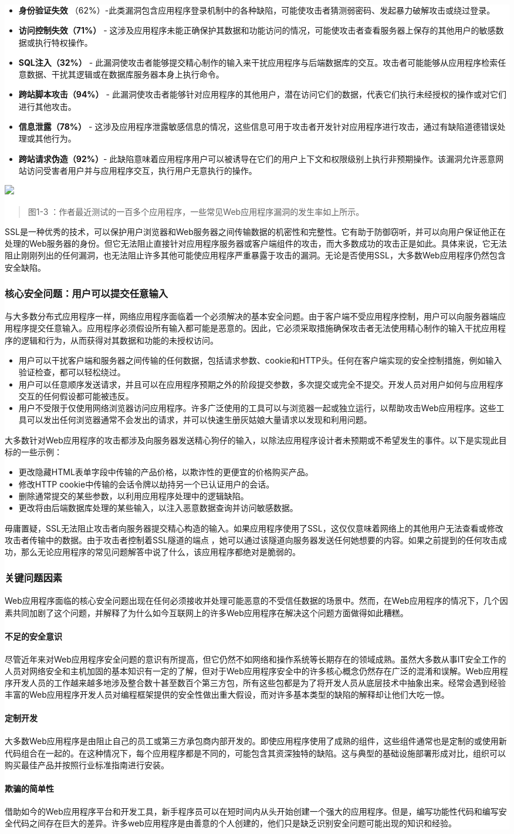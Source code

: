 - **身份验证失效** （62%）-此类漏洞包含应用程序登录机制中的各种缺陷，可能使攻击者猜测弱密码、发起暴力破解攻击或绕过登录。

- **访问控制失效（71%）** - 这涉及应用程序未能正确保护其数据和功能访问的情况，可能使攻击者查看服务器上保存的其他用户的敏感数据或执行特权操作。

- **SQL注入（32%）** -   此漏洞使攻击者能够提交精心制作的输入来干扰应用程序与后端数据库的交互。攻击者可能能够从应用程序检索任意数据、干扰其逻辑或在数据库服务器本身上执行命令。

- **跨站脚本攻击（94%）** - 此漏洞使攻击者能够针对应用程序的其他用户，潜在访问它们的数据，代表它们执行未经授权的操作或对它们进行其他攻击。

- **信息泄露（78%）** - 这涉及应用程序泄露敏感信息的情况，这些信息可用于攻击者开发针对应用程序进行攻击，通过有缺陷道德错误处理或其他行为。

- **跨站请求伪造（92%）**- 此缺陷意味着应用程序用户可以被诱导在它们的用户上下文和权限级别上执行非预期操作。该漏洞允许恶意网站访问受害者用户并与应用程序交互，执行用户无意执行的操作。

![](E:\github\Awesome-SRC-experience\img\Snipaste_2024-08-05_16-48-45.jpg)

> 图1-3 ：作者最近测试的一百多个应用程序，一些常见Web应用程序漏洞的发生率如上所示。

SSL是一种优秀的技术，可以保护用户浏览器和Web服务器之间传输数据的机密性和完整性。它有助于防御窃听，并可以向用户保证他正在处理的Web服务器的身份。但它无法阻止直接针对应用程序服务器或客户端组件的攻击，而大多数成功的攻击正是如此。具体来说，它无法阻止刚刚列出的任何漏洞，也无法阻止许多其他可能使应用程序严重暴露于攻击的漏洞。无论是否使用SSL，大多数Web应用程序仍然包含安全缺陷。

### 核心安全问题：用户可以提交任意输入

与大多数分布式应用程序一样，网络应用程序面临着一个必须解决的基本安全问题。由于客户端不受应用程序控制，用户可以向服务器端应用程序提交任意输入。应用程序必须假设所有输入都可能是恶意的。因此，它必须采取措施确保攻击者无法使用精心制作的输入干扰应用程序的逻辑和行为，从而获得对其数据和功能的未授权访问。

- 用户可以干扰客户端和服务器之间传输的任何数据，包括请求参数、cookie和HTTP头。任何在客户端实现的安全控制措施，例如输入验证检查，都可以轻松绕过。
- 用户可以任意顺序发送请求，并且可以在应用程序预期之外的阶段提交参数，多次提交或完全不提交。开发人员对用户如何与应用程序交互的任何假设都可能被违反。
- 用户不受限于仅使用网络浏览器访问应用程序。许多广泛使用的工具可以与浏览器一起或独立运行，以帮助攻击Web应用程序。这些工具可以发出任何浏览器通常不会发出的请求，并可以快速生册灰姑娘大量请求以发现和利用问题。

大多数针对Web应用程序的攻击都涉及向服务器发送精心狗仔的输入，以除法应用程序设计者未预期或不希望发生的事件。以下是实现此目标的一些示例：

- 更改隐藏HTML表单字段中传输的产品价格，以欺诈性的更便宜的价格购买产品。
- 修改HTTP cookie中传输的会话令牌以劫持另一个已认证用户的会话。
- 删除通常提交的某些参数，以利用应用程序处理中的逻辑缺陷。
- 更改将由后端数据库处理的某些输入，以注入恶意数据查询并访问敏感数据。

毋庸置疑，SSL无法阻止攻击者向服务器提交精心构造的输入。如果应用程序使用了SSL，这仅仅意味着网络上的其他用户无法查看或修改攻击者传输中的数据。由于攻击者控制着SSL隧道的端点 ，她可以通过该隧道向服务器发送任何她想要的内容。如果之前提到的任何攻击成功，那么无论应用程序的常见问题解答中说了什么，该应用程序都绝对是脆弱的。

### 关键问题因素 

Web应用程序面临的核心安全问题出现在任何必须接收并处理可能恶意的不受信任数据的场景中。然而，在Web应用程序的情况下，几个因素共同加剧了这个问题，并解释了为什么如今互联网上的许多Web应用程序在解决这个问题方面做得如此糟糕。

#### 不足的安全意识

尽管近年来对Web应用程序安全问题的意识有所提高，但它仍然不如网络和操作系统等长期存在的领域成熟。虽然大多数从事IT安全工作的人员对网络安全和主机加固的基本知识有一定的了解，但对于Web应用程序安全中的许多核心概念仍然存在广泛的混淆和误解。Web应用程序开发人员的工作越来越多地涉及整合数十甚至数百个第三方包，所有这些包都是为了将开发人员从底层技术中抽象出来。经常会遇到经验丰富的Web应用程序开发人员对编程框架提供的安全性做出重大假设，而对许多基本类型的缺陷的解释却让他们大吃一惊。

#### 定制开发

大多数Web应用程序是由阻止自己的员工或第三方承包商内部开发的。即使应用程序使用了成熟的组件，这些组件通常也是定制的或使用新代码组合在一起的。在这种情况下，每个应用程序都是不同的，可能包含其资深独特的缺陷。这与典型的基础设施部署形成对比，组织可以购买最佳产品并按照行业标准指南进行安装。

#### 欺骗的简单性

借助如今的Web应用程序平台和开发工具，新手程序员可以在短时间内从头开始创建一个强大的应用程序。但是，编写功能性代码和编写安全代码之间存在巨大的差异。许多web应用程序是由善意的个人创建的，他们只是缺乏识别安全问题可能出现的知识和经验。
